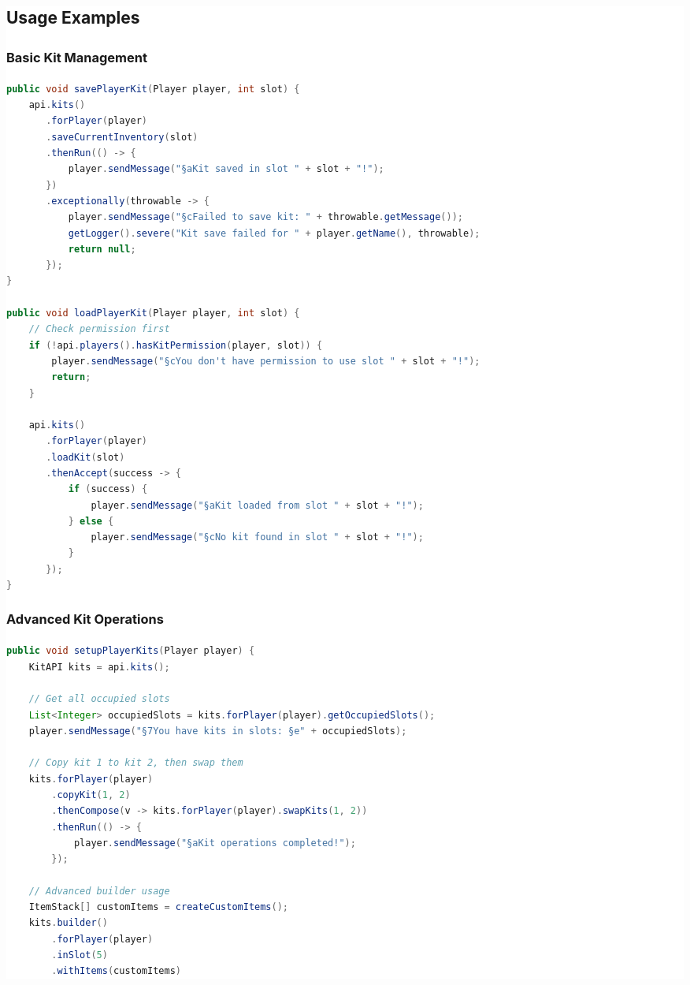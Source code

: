 ## Usage Examples

### Basic Kit Management

```java
public void savePlayerKit(Player player, int slot) {
    api.kits()
       .forPlayer(player)
       .saveCurrentInventory(slot)
       .thenRun(() -> {
           player.sendMessage("§aKit saved in slot " + slot + "!");
       })
       .exceptionally(throwable -> {
           player.sendMessage("§cFailed to save kit: " + throwable.getMessage());
           getLogger().severe("Kit save failed for " + player.getName(), throwable);
           return null;
       });
}

public void loadPlayerKit(Player player, int slot) {
    // Check permission first
    if (!api.players().hasKitPermission(player, slot)) {
        player.sendMessage("§cYou don't have permission to use slot " + slot + "!");
        return;
    }
    
    api.kits()
       .forPlayer(player)
       .loadKit(slot)
       .thenAccept(success -> {
           if (success) {
               player.sendMessage("§aKit loaded from slot " + slot + "!");
           } else {
               player.sendMessage("§cNo kit found in slot " + slot + "!");
           }
       });
}
```

### Advanced Kit Operations

```java
public void setupPlayerKits(Player player) {
    KitAPI kits = api.kits();
    
    // Get all occupied slots
    List<Integer> occupiedSlots = kits.forPlayer(player).getOccupiedSlots();
    player.sendMessage("§7You have kits in slots: §e" + occupiedSlots);
    
    // Copy kit 1 to kit 2, then swap them
    kits.forPlayer(player)
        .copyKit(1, 2)
        .thenCompose(v -> kits.forPlayer(player).swapKits(1, 2))
        .thenRun(() -> {
            player.sendMessage("§aKit operations completed!");
        });
    
    // Advanced builder usage
    ItemStack[] customItems = createCustomItems();
    kits.builder()
        .forPlayer(player)
        .inSlot(5)
        .withItems(customItems)
```